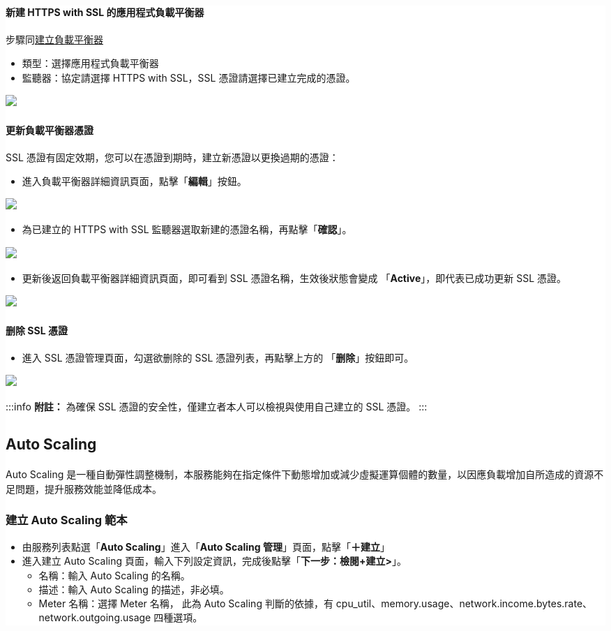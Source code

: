 #### 新建 HTTPS with SSL 的應用程式負載平衡器

步驟同[建立負載平衡器](#建立負載平衡器)

- 類型：選擇應用程式負載平衡器
- 監聽器：協定請選擇 HTTPS with SSL，SSL 憑證請選擇已建立完成的憑證。 

![](https://cos.twcc.ai/SYS-MANUAL/uploads/upload_a5af2bf64c02703ff200d04985278937.png)


#### 更新負載平衡器憑證

SSL 憑證有固定效期，您可以在憑證到期時，建立新憑證以更換過期的憑證：

* 進入負載平衡器詳細資訊頁面，點擊「**編輯**」按鈕。

![](https://cos.twcc.ai/SYS-MANUAL/uploads/upload_c98c6339f017d217660a06d52ddc1bdf.png)


* 為已建立的 HTTPS with SSL 監聽器選取新建的憑證名稱，再點擊「**確認**」。

![](https://cos.twcc.ai/SYS-MANUAL/uploads/upload_63f61ef5ae2b846a58c0a7df25dc5af8.png)




* 更新後返回負載平衡器詳細資訊頁面，即可看到 SSL 憑證名稱，生效後狀態會變成 「**Active**」，即代表已成功更新 SSL 憑證。

![](https://cos.twcc.ai/SYS-MANUAL/uploads/upload_fbf16e97e47eacd0436f3b61977efc74.png)



#### 删除 SSL 憑證

* 進入 SSL 憑證管理頁面，勾選欲删除的 SSL 憑證列表，再點擊上方的  「**删除**」按鈕即可。

![](https://cos.twcc.ai/SYS-MANUAL/uploads/upload_2fbf0b28ee7acdc4ac63c10fffe58438.png)



:::info
<i class="fa fa-paperclip fa-20" aria-hidden="true"></i> **附註：**  為確保 SSL 憑證的安全性，僅建立者本人可以檢視與使用自己建立的 SSL 憑證。
:::



## Auto Scaling

Auto Scaling 是一種自動彈性調整機制，本服務能夠在指定條件下動態增加或減少虛擬運算個體的數量，以因應負載增加自所造成的資源不足問題，提升服務效能並降低成本。

### 建立 Auto Scaling 範本
* 由服務列表點選「**Auto Scaling**」進入「**Auto Scaling 管理**」頁面，點擊「**＋建立**」
* 進入建立 Auto Scaling 頁面，輸入下列設定資訊，完成後點擊「**下一步：檢閱+建立>**」。
    * 名稱：輸入 Auto Scaling 的名稱。
    * 描述：輸入 Auto Scaling 的描述，非必填。
    * Meter 名稱：選擇 Meter 名稱， 此為 Auto Scaling 判斷的依據，有 cpu_util、memory.usage、network.income.bytes.rate、network.outgoing.usage 四種選項。
　